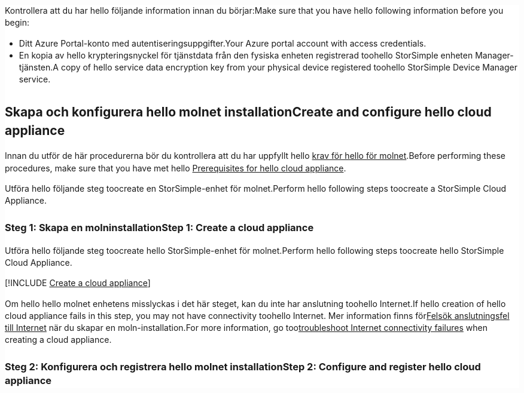 <span data-ttu-id="8d383-195">Kontrollera att du har hello följande information innan du börjar:</span><span class="sxs-lookup"><span data-stu-id="8d383-195">Make sure that you have hello following information before you begin:</span></span>

* <span data-ttu-id="8d383-196">Ditt Azure Portal-konto med autentiseringsuppgifter.</span><span class="sxs-lookup"><span data-stu-id="8d383-196">Your Azure portal account with access credentials.</span></span>
* <span data-ttu-id="8d383-197">En kopia av hello krypteringsnyckel för tjänstdata från den fysiska enheten registrerad toohello StorSimple enheten Manager-tjänsten.</span><span class="sxs-lookup"><span data-stu-id="8d383-197">A copy of hello service data encryption key from your physical device registered toohello StorSimple Device Manager service.</span></span>

## <a name="create-and-configure-hello-cloud-appliance"></a><span data-ttu-id="8d383-198">Skapa och konfigurera hello molnet installation</span><span class="sxs-lookup"><span data-stu-id="8d383-198">Create and configure hello cloud appliance</span></span>

<span data-ttu-id="8d383-199">Innan du utför de här procedurerna bör du kontrollera att du har uppfyllt hello [krav för hello för molnet](#prerequisites-for-the-cloud-appliance).</span><span class="sxs-lookup"><span data-stu-id="8d383-199">Before performing these procedures, make sure that you have met hello [Prerequisites for hello cloud appliance](#prerequisites-for-the-cloud-appliance).</span></span>

<span data-ttu-id="8d383-200">Utföra hello följande steg toocreate en StorSimple-enhet för molnet.</span><span class="sxs-lookup"><span data-stu-id="8d383-200">Perform hello following steps toocreate a StorSimple Cloud Appliance.</span></span>

### <a name="step-1-create-a-cloud-appliance"></a><span data-ttu-id="8d383-201">Steg 1: Skapa en molninstallation</span><span class="sxs-lookup"><span data-stu-id="8d383-201">Step 1: Create a cloud appliance</span></span>

<span data-ttu-id="8d383-202">Utföra hello följande steg toocreate hello StorSimple-enhet för molnet.</span><span class="sxs-lookup"><span data-stu-id="8d383-202">Perform hello following steps toocreate hello StorSimple Cloud Appliance.</span></span>

[!INCLUDE [Create a cloud appliance](../../includes/storsimple-8000-create-cloud-appliance-u2.md)]

<span data-ttu-id="8d383-203">Om hello hello molnet enhetens misslyckas i det här steget, kan du inte har anslutning toohello Internet.</span><span class="sxs-lookup"><span data-stu-id="8d383-203">If hello creation of hello cloud appliance fails in this step, you may not have connectivity toohello Internet.</span></span> <span data-ttu-id="8d383-204">Mer information finns för[Felsök anslutningsfel till Internet](#troubleshoot-internet-connectivity-errors) när du skapar en moln-installation.</span><span class="sxs-lookup"><span data-stu-id="8d383-204">For more information, go too[troubleshoot Internet connectivity failures](#troubleshoot-internet-connectivity-errors) when creating a cloud appliance.</span></span>

### <a name="step-2-configure-and-register-hello-cloud-appliance"></a><span data-ttu-id="8d383-205">Steg 2: Konfigurera och registrera hello molnet installation</span><span class="sxs-lookup"><span data-stu-id="8d383-205">Step 2: Configure and register hello cloud appliance</span></span>
